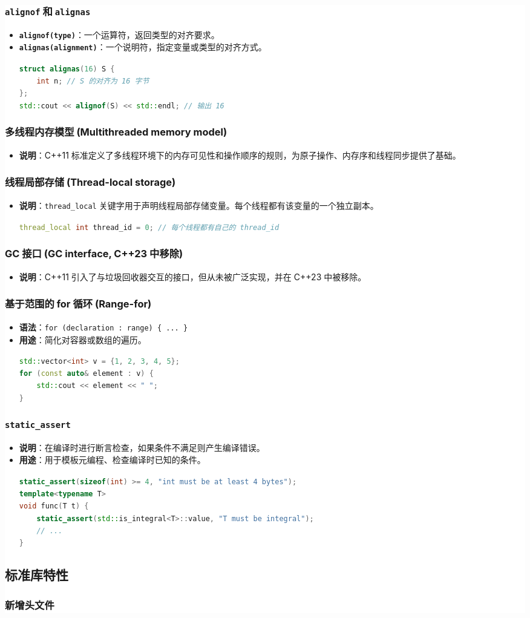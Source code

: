 ### `alignof` 和 `alignas`

- **`alignof(type)`**：一个运算符，返回类型的对齐要求。
- **`alignas(alignment)`**：一个说明符，指定变量或类型的对齐方式。
  ```cpp
  struct alignas(16) S {
      int n; // S 的对齐为 16 字节
  };
  std::cout << alignof(S) << std::endl; // 输出 16
  ```

### 多线程内存模型 (Multithreaded memory model)

- **说明**：C++11 标准定义了多线程环境下的内存可见性和操作顺序的规则，为原子操作、内存序和线程同步提供了基础。

### 线程局部存储 (Thread-local storage)

- **说明**：`thread_local` 关键字用于声明线程局部存储变量。每个线程都有该变量的一个独立副本。
  ```cpp
  thread_local int thread_id = 0; // 每个线程都有自己的 thread_id
  ```

### GC 接口 (GC interface, C++23 中移除)

- **说明**：C++11 引入了与垃圾回收器交互的接口，但从未被广泛实现，并在 C++23 中被移除。

### 基于范围的 for 循环 (Range-for)

- **语法**：`for (declaration : range) { ... }`
- **用途**：简化对容器或数组的遍历。
  ```cpp
  std::vector<int> v = {1, 2, 3, 4, 5};
  for (const auto& element : v) {
      std::cout << element << " ";
  }
  ```

### `static_assert`

- **说明**：在编译时进行断言检查，如果条件不满足则产生编译错误。
- **用途**：用于模板元编程、检查编译时已知的条件。
  ```cpp
  static_assert(sizeof(int) >= 4, "int must be at least 4 bytes");
  template<typename T>
  void func(T t) {
      static_assert(std::is_integral<T>::value, "T must be integral");
      // ...
  }
  ```

## 标准库特性

### 新增头文件
